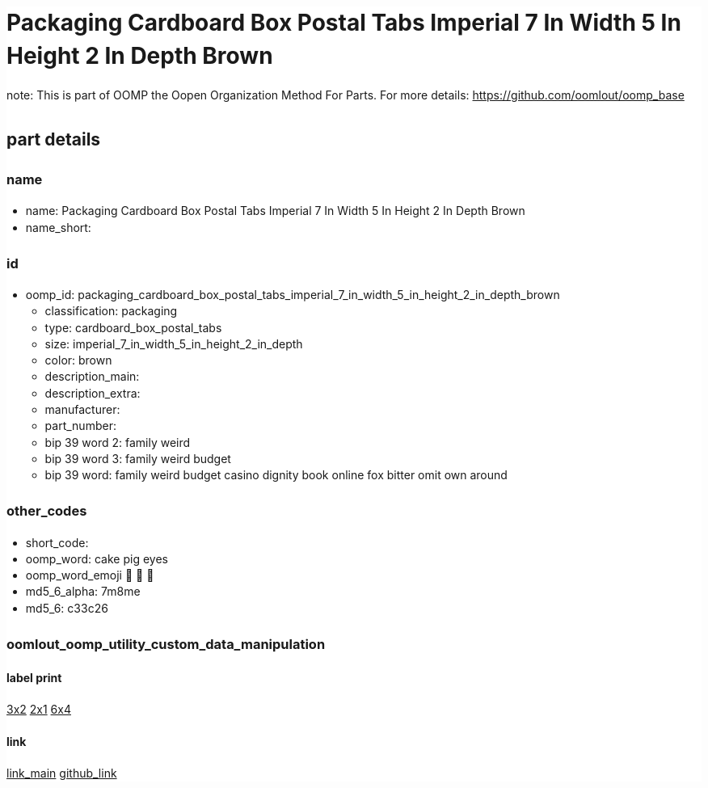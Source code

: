 # Packaging Cardboard Box Postal Tabs Imperial 7 In Width 5 In Height 2 In Depth Brown  

note: This is part of OOMP the Oopen Organization Method For Parts. For more details: https://github.com/oomlout/oomp_base

##  part details





### name
* name: Packaging Cardboard Box Postal Tabs Imperial 7 In Width 5 In Height 2 In Depth Brown
* name_short: 
### id
* oomp_id: packaging_cardboard_box_postal_tabs_imperial_7_in_width_5_in_height_2_in_depth_brown
  * classification: packaging
  * type: cardboard_box_postal_tabs
  * size: imperial_7_in_width_5_in_height_2_in_depth
  * color: brown
  * description_main: 
  * description_extra: 
  * manufacturer: 
  * part_number: 
  * bip 39 word 2: family weird
  * bip 39 word 3: family weird budget
  * bip 39 word: family weird budget casino dignity book online fox bitter omit own around

### other_codes
* short_code: 
* oomp_word: cake pig eyes
* oomp_word_emoji :cake: :pig: :eyes:
* md5_6_alpha: 7m8me
* md5_6: c33c26






### oomlout_oomp_utility_custom_data_manipulation
#### label print
[3x2](http://192.168.1.245:1112/?label=oomp%207m8me)
[2x1](http://192.168.1.242:1112/?label=oomp%207m8me)
[6x4](http://192.168.1.55:1112/?label=oomp%207m8me)    

#### link

[link_main](https://github.com/oomlout/oomlout_oomp_current_version_messy/tree/main/parts/packaging_cardboard_box_postal_tabs_imperial_7_in_width_5_in_height_2_in_depth_brown) [github_link](https://github.com/oomlout/oomlout_oomp_part_src/tree/main/parts/packaging_cardboard_box_postal_tabs_imperial_7_in_width_5_in_height_2_in_depth_brown)                             
